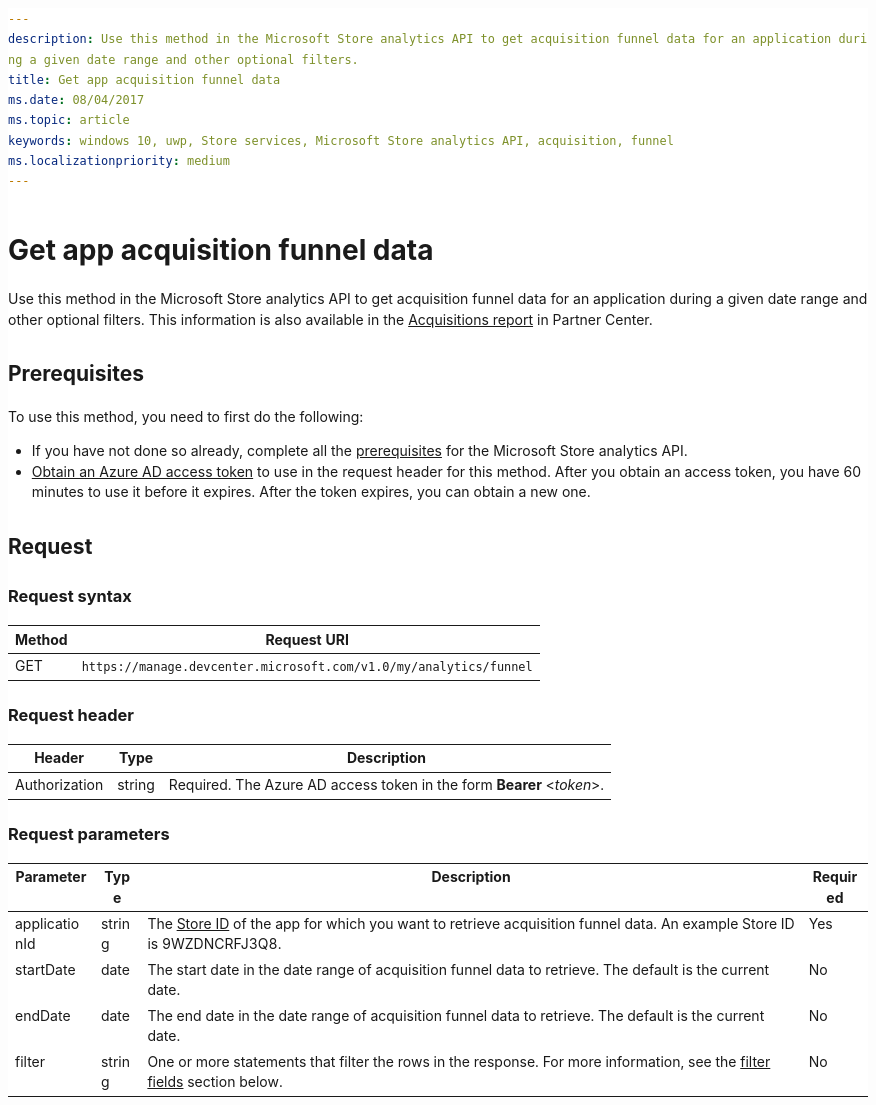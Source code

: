 ```yaml
---
description: Use this method in the Microsoft Store analytics API to get acquisition funnel data for an application during a given date range and other optional filters.
title: Get app acquisition funnel data
ms.date: 08/04/2017
ms.topic: article
keywords: windows 10, uwp, Store services, Microsoft Store analytics API, acquisition, funnel
ms.localizationpriority: medium
---
```

# Get app acquisition funnel data

Use this method in the Microsoft Store analytics API to get acquisition funnel data for an application during a given date range and other optional filters. This information is also available in the [Acquisitions report](/windows/apps/publish/acquisitions-report#acquisition-funnel) in Partner Center.

## Prerequisites


To use this method, you need to first do the following:

* If you have not done so already, complete all the [prerequisites](access-analytics-data-using-windows-store-services.md#prerequisites) for the Microsoft Store analytics API.
* [Obtain an Azure AD access token](access-analytics-data-using-windows-store-services.md#obtain-an-azure-ad-access-token) to use in the request header for this method. After you obtain an access token, you have 60 minutes to use it before it expires. After the token expires, you can obtain a new one.

## Request


### Request syntax

| Method | Request URI       |
|--------|----------------------|
| GET    | ```https://manage.devcenter.microsoft.com/v1.0/my/analytics/funnel``` |


### Request header

| Header        | Type   | Description                                                                 |
|---------------|--------|-----------------------------------------------------------------------------|
| Authorization | string | Required. The Azure AD access token in the form **Bearer** &lt;*token*&gt;. |


### Request parameters

| Parameter        | Type   |  Description      |  Required  
|---------------|--------|---------------|------|
| applicationId | string | The [Store ID](in-app-purchases-and-trials.md#store-ids) of the app for which you want to retrieve acquisition funnel data. An example Store ID is 9WZDNCRFJ3Q8. |  Yes  |
| startDate | date | The start date in the date range of acquisition funnel data to retrieve. The default is the current date. |  No  |
| endDate | date | The end date in the date range of acquisition funnel data to retrieve. The default is the current date. |  No  |
| filter | string  | One or more statements that filter the rows in the response. For more information, see the [filter fields](#filter-fields) section below. | No   |
